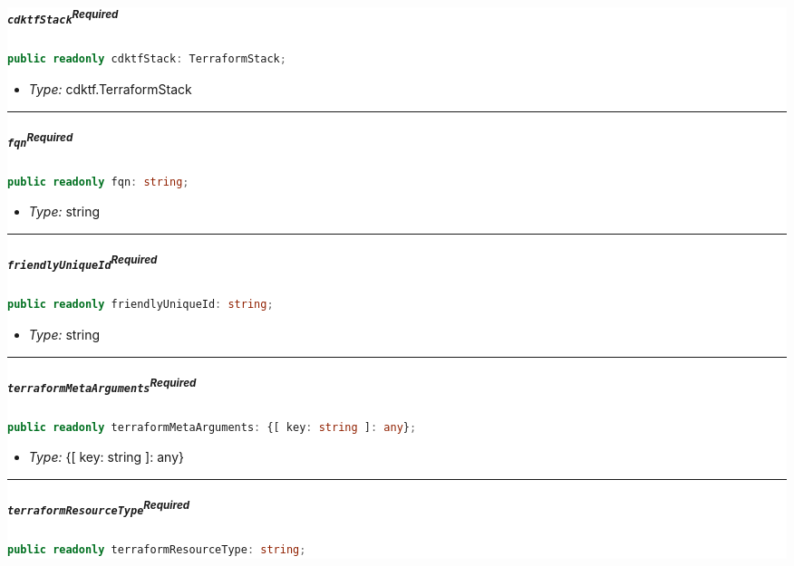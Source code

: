 
##### `cdktfStack`<sup>Required</sup> <a name="cdktfStack" id="rhizo-co-terraform-provider-oci.dataOciOspGatewayInvoices.DataOciOspGatewayInvoices.property.cdktfStack"></a>

```typescript
public readonly cdktfStack: TerraformStack;
```

- *Type:* cdktf.TerraformStack

---

##### `fqn`<sup>Required</sup> <a name="fqn" id="rhizo-co-terraform-provider-oci.dataOciOspGatewayInvoices.DataOciOspGatewayInvoices.property.fqn"></a>

```typescript
public readonly fqn: string;
```

- *Type:* string

---

##### `friendlyUniqueId`<sup>Required</sup> <a name="friendlyUniqueId" id="rhizo-co-terraform-provider-oci.dataOciOspGatewayInvoices.DataOciOspGatewayInvoices.property.friendlyUniqueId"></a>

```typescript
public readonly friendlyUniqueId: string;
```

- *Type:* string

---

##### `terraformMetaArguments`<sup>Required</sup> <a name="terraformMetaArguments" id="rhizo-co-terraform-provider-oci.dataOciOspGatewayInvoices.DataOciOspGatewayInvoices.property.terraformMetaArguments"></a>

```typescript
public readonly terraformMetaArguments: {[ key: string ]: any};
```

- *Type:* {[ key: string ]: any}

---

##### `terraformResourceType`<sup>Required</sup> <a name="terraformResourceType" id="rhizo-co-terraform-provider-oci.dataOciOspGatewayInvoices.DataOciOspGatewayInvoices.property.terraformResourceType"></a>

```typescript
public readonly terraformResourceType: string;
```
